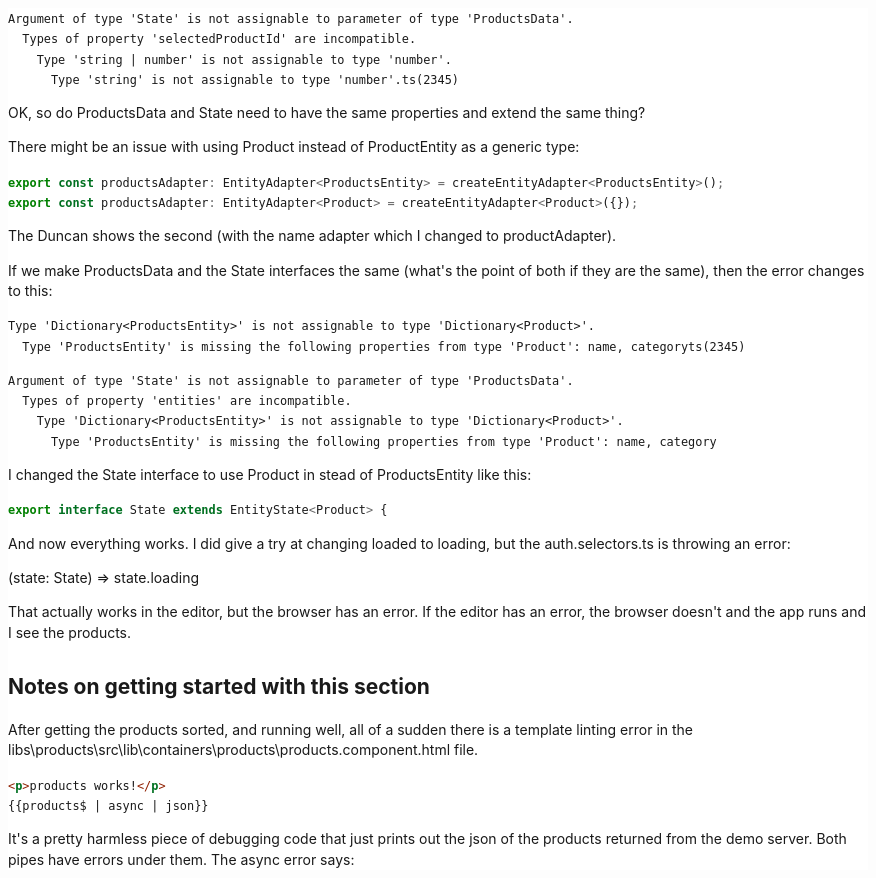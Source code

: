 ```txt
Argument of type 'State' is not assignable to parameter of type 'ProductsData'.
  Types of property 'selectedProductId' are incompatible.
    Type 'string | number' is not assignable to type 'number'.
      Type 'string' is not assignable to type 'number'.ts(2345)
```

OK, so do ProductsData and State need to have the same properties and extend the same thing?

There might be an issue with using Product instead of ProductEntity as a generic type:

```js
export const productsAdapter: EntityAdapter<ProductsEntity> = createEntityAdapter<ProductsEntity>();
export const productsAdapter: EntityAdapter<Product> = createEntityAdapter<Product>({});
```

The Duncan shows the second (with the name adapter which I changed to productAdapter).

If we make ProductsData and the State interfaces the same (what's the point of both if they are the same), then the error changes to this:

```txt
Type 'Dictionary<ProductsEntity>' is not assignable to type 'Dictionary<Product>'.
  Type 'ProductsEntity' is missing the following properties from type 'Product': name, categoryts(2345)
```

```txt
Argument of type 'State' is not assignable to parameter of type 'ProductsData'.
  Types of property 'entities' are incompatible.
    Type 'Dictionary<ProductsEntity>' is not assignable to type 'Dictionary<Product>'.
      Type 'ProductsEntity' is missing the following properties from type 'Product': name, category
```

I changed the State interface to use Product in stead of ProductsEntity like this:

```js
export interface State extends EntityState<Product> {
```

And now everything works.  I did give a try at changing loaded to loading, but the auth.selectors.ts is throwing an error:

  (state: State) => state.loading

That actually works in the editor, but the browser has an error.
If the editor has an error, the browser doesn't and the app runs and I see the products.

## Notes on getting started with this section

After getting the products sorted, and running well, all of a sudden there is a template linting error in the libs\products\src\lib\containers\products\products.component.html file.

```html
<p>products works!</p>
{{products$ | async | json}}
```

It's a pretty harmless piece of debugging code that just prints out the json of the products returned from the demo server.  Both pipes have errors under them.  The async error says:
